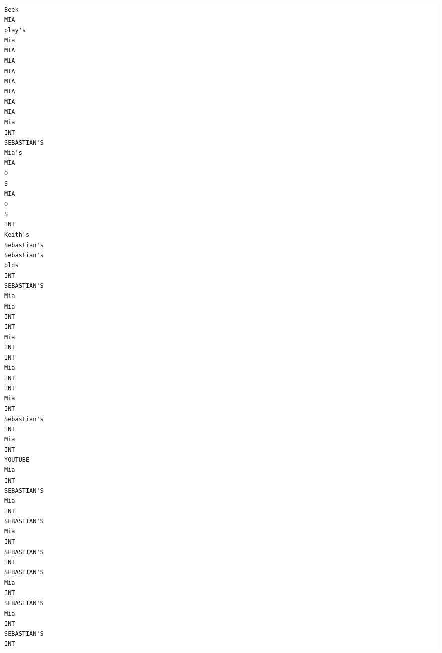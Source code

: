 ```
Beek
MIA
play's
Mia
MIA
MIA
MIA
MIA
MIA
MIA
MIA
Mia
INT
SEBASTIAN'S
Mia's
MIA
O
S
MIA
O
S
INT
Keith's
Sebastian's
Sebastian's
olds
INT
SEBASTIAN'S
Mia
Mia
INT
INT
Mia
INT
INT
Mia
INT
INT
Mia
INT
Sebastian's
INT
Mia
INT
YOUTUBE
Mia
INT
SEBASTIAN'S
Mia
INT
SEBASTIAN'S
Mia
INT
SEBASTIAN'S
INT
SEBASTIAN'S
Mia
INT
SEBASTIAN'S
Mia
INT
SEBASTIAN'S
INT
```